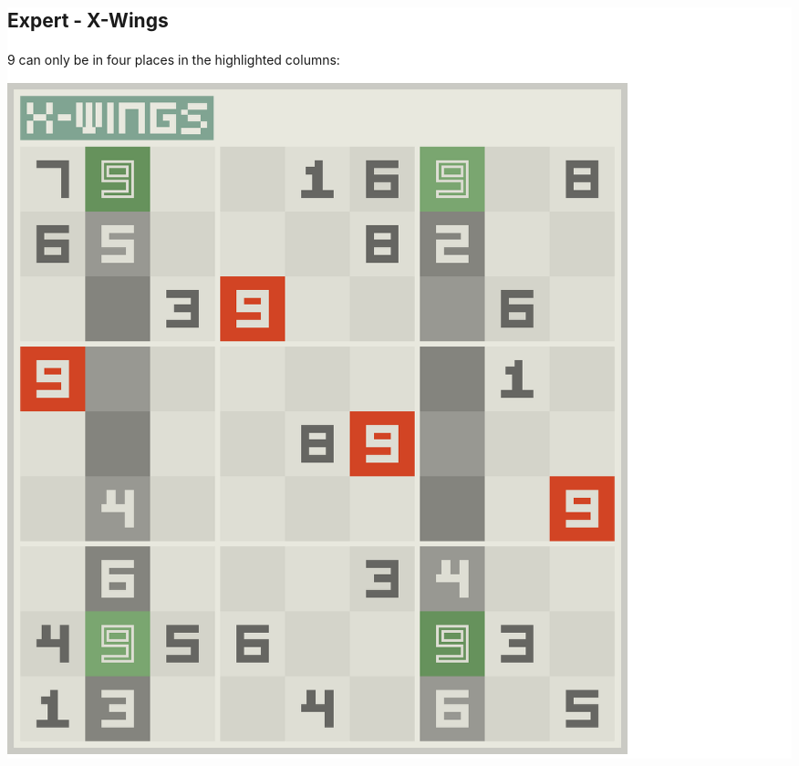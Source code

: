 ## Expert - X-Wings

9 can only be in four places in the highlighted columns:

<img src="https://github.com/tianxiaozhang1/sudoku/blob/main/x_wings_01a.png" width="680">

